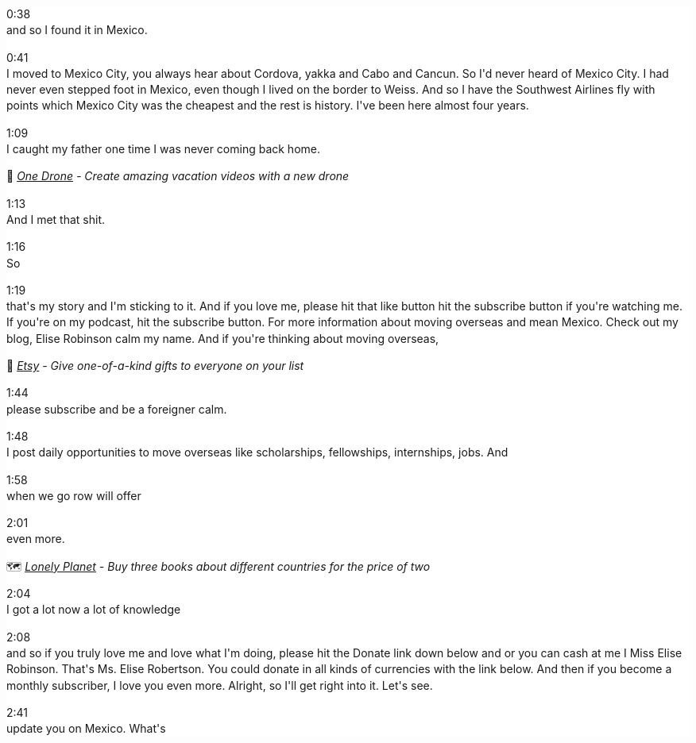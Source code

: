 0:38  
and so I found it in Mexico.

0:41  
I moved to Mexico City, you always hear about Cordova, yakka and Cabo and Cancun. So I'd never heard of Mexico City. I had never even stepped foot in Mexico, even though I lived on the border to Weiss. And so I have the Southwest Airlines fly with points which Mexico City was the cheapest and the rest is history. I've been here almost four years.

1:09  
I caught my father one time I was never coming back home.

🦅 <i><a href="https://www.onedrone.com/store/1-gram-520-tvl-nano-camera-with-audio-1-gram-520-tvl-nano-camera-with-audio.html?tracking=5e4d6ad378714" target="_blank">One Drone</a> - Create amazing vacation videos with a new drone</i>

1:13  
And I met that shit.

1:16  
So

1:19  
that's my story and I'm sticking to it. And if you love me, please hit that like button hit the subscribe button if you're watching me. If you're on my podcast, hit the subscribe button. For more information about moving overseas and mean Mexico. Check out my blog, Elise Robinson calm my name. And if you're thinking about moving overseas,

🎁 <i><a href="https://www.awin1.com/awclick.php?gid=259921&mid=6220&awinaffid=323811&linkid=2162437&clickref=" target="_blank">Etsy</a> - Give one-of-a-kind gifts to everyone on your list</i>

1:44  
please subscribe and be a foreigner calm.

1:48  
I post daily opportunities to move overseas like scholarships, fellowships, internships, jobs. And

1:58  
when we go row will offer

2:01  
even more.

🗺️ <i><a href="https://www.awin1.com/awclick.php?gid=143125&mid=4217&awinaffid=323811&linkid=303527&clickref=" target="_blank">Lonely Planet</a> - Buy three books about different countries for the price of two</i>

2:04  
I got a lot now a lot of knowledge

2:08  
and so if you truly love me and love what I'm doing, please hit the Donate link down below and or you can cash at me I Miss Elise Robinson. That's Ms. Elise Robertson. You could donate in all kinds of currencies with the link below. And then if you become a monthly subscriber, I love you even more. Alright, so I'll get right into it. Let's see.

2:41  
update you on Mexico. What's
